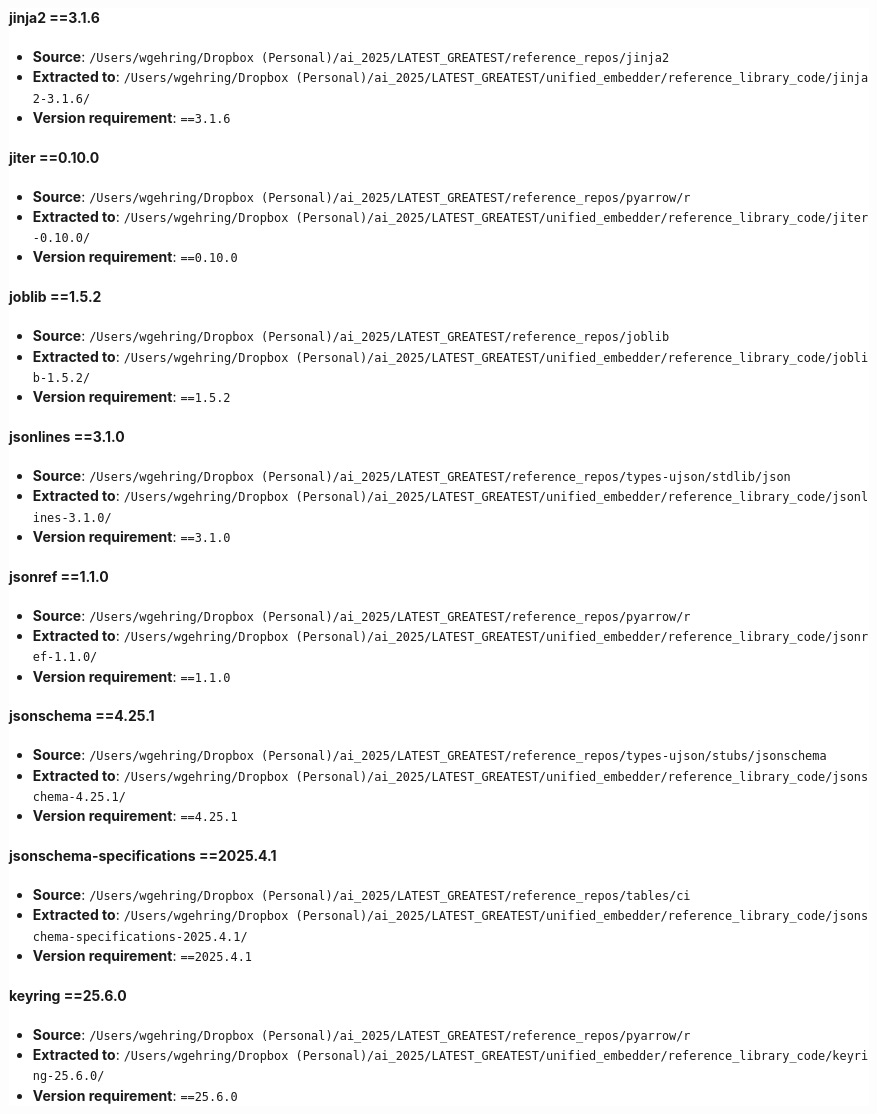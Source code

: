#### jinja2 ==3.1.6
- **Source**: `/Users/wgehring/Dropbox (Personal)/ai_2025/LATEST_GREATEST/reference_repos/jinja2`
- **Extracted to**: `/Users/wgehring/Dropbox (Personal)/ai_2025/LATEST_GREATEST/unified_embedder/reference_library_code/jinja2-3.1.6/`
- **Version requirement**: `==3.1.6`

#### jiter ==0.10.0
- **Source**: `/Users/wgehring/Dropbox (Personal)/ai_2025/LATEST_GREATEST/reference_repos/pyarrow/r`
- **Extracted to**: `/Users/wgehring/Dropbox (Personal)/ai_2025/LATEST_GREATEST/unified_embedder/reference_library_code/jiter-0.10.0/`
- **Version requirement**: `==0.10.0`

#### joblib ==1.5.2
- **Source**: `/Users/wgehring/Dropbox (Personal)/ai_2025/LATEST_GREATEST/reference_repos/joblib`
- **Extracted to**: `/Users/wgehring/Dropbox (Personal)/ai_2025/LATEST_GREATEST/unified_embedder/reference_library_code/joblib-1.5.2/`
- **Version requirement**: `==1.5.2`

#### jsonlines ==3.1.0
- **Source**: `/Users/wgehring/Dropbox (Personal)/ai_2025/LATEST_GREATEST/reference_repos/types-ujson/stdlib/json`
- **Extracted to**: `/Users/wgehring/Dropbox (Personal)/ai_2025/LATEST_GREATEST/unified_embedder/reference_library_code/jsonlines-3.1.0/`
- **Version requirement**: `==3.1.0`

#### jsonref ==1.1.0
- **Source**: `/Users/wgehring/Dropbox (Personal)/ai_2025/LATEST_GREATEST/reference_repos/pyarrow/r`
- **Extracted to**: `/Users/wgehring/Dropbox (Personal)/ai_2025/LATEST_GREATEST/unified_embedder/reference_library_code/jsonref-1.1.0/`
- **Version requirement**: `==1.1.0`

#### jsonschema ==4.25.1
- **Source**: `/Users/wgehring/Dropbox (Personal)/ai_2025/LATEST_GREATEST/reference_repos/types-ujson/stubs/jsonschema`
- **Extracted to**: `/Users/wgehring/Dropbox (Personal)/ai_2025/LATEST_GREATEST/unified_embedder/reference_library_code/jsonschema-4.25.1/`
- **Version requirement**: `==4.25.1`

#### jsonschema-specifications ==2025.4.1
- **Source**: `/Users/wgehring/Dropbox (Personal)/ai_2025/LATEST_GREATEST/reference_repos/tables/ci`
- **Extracted to**: `/Users/wgehring/Dropbox (Personal)/ai_2025/LATEST_GREATEST/unified_embedder/reference_library_code/jsonschema-specifications-2025.4.1/`
- **Version requirement**: `==2025.4.1`

#### keyring ==25.6.0
- **Source**: `/Users/wgehring/Dropbox (Personal)/ai_2025/LATEST_GREATEST/reference_repos/pyarrow/r`
- **Extracted to**: `/Users/wgehring/Dropbox (Personal)/ai_2025/LATEST_GREATEST/unified_embedder/reference_library_code/keyring-25.6.0/`
- **Version requirement**: `==25.6.0`
